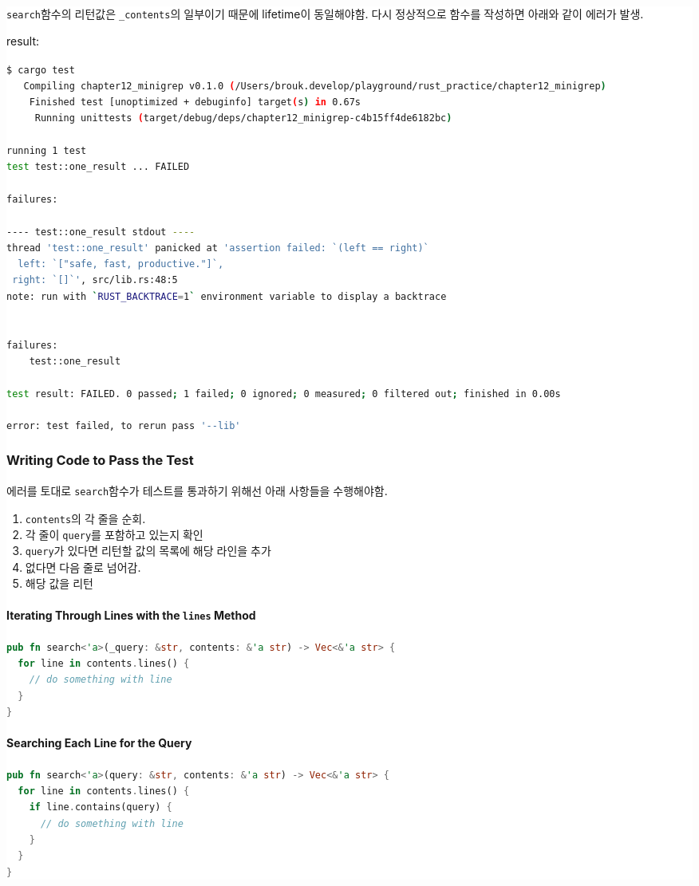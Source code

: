 `search`함수의 리턴값은 `_contents`의 일부이기 때문에 lifetime이 동일해야함. 다시 정상적으로 함수를 작성하면 아래와 같이 에러가 발생.

result:

```sh
$ cargo test
   Compiling chapter12_minigrep v0.1.0 (/Users/brouk.develop/playground/rust_practice/chapter12_minigrep)
    Finished test [unoptimized + debuginfo] target(s) in 0.67s
     Running unittests (target/debug/deps/chapter12_minigrep-c4b15ff4de6182bc)

running 1 test
test test::one_result ... FAILED

failures:

---- test::one_result stdout ----
thread 'test::one_result' panicked at 'assertion failed: `(left == right)`
  left: `["safe, fast, productive."]`,
 right: `[]`', src/lib.rs:48:5
note: run with `RUST_BACKTRACE=1` environment variable to display a backtrace


failures:
    test::one_result

test result: FAILED. 0 passed; 1 failed; 0 ignored; 0 measured; 0 filtered out; finished in 0.00s

error: test failed, to rerun pass '--lib'
```

### Writing Code to Pass the Test

에러를 토대로 `search`함수가 테스트를 통과하기 위해선 아래 사항들을 수행해야함.

1. `contents`의 각 줄을 순회.
2. 각 줄이 `query`를 포함하고 있는지 확인
3. `query`가 있다면 리턴할 값의 목록에 해당 라인을 추가
4. 없다면 다음 줄로 넘어감.
5. 해당 값을 리턴

#### Iterating Through Lines with the `lines` Method

```rust
pub fn search<'a>(_query: &str, contents: &'a str) -> Vec<&'a str> {
  for line in contents.lines() {
    // do something with line
  }
}
```

#### Searching Each Line for the Query

```rust
pub fn search<'a>(query: &str, contents: &'a str) -> Vec<&'a str> {
  for line in contents.lines() {
    if line.contains(query) {
      // do something with line
    }
  }
}
```
